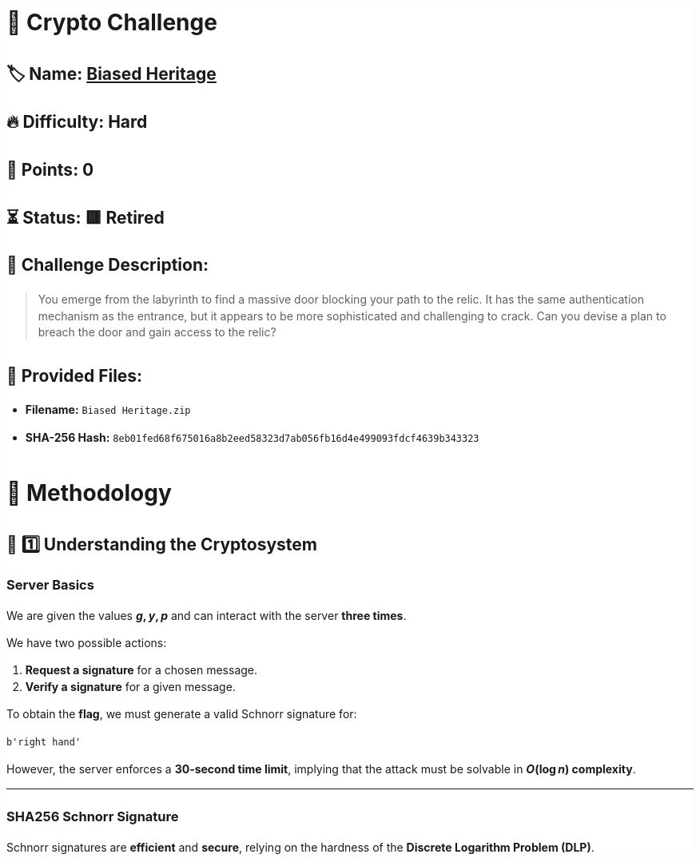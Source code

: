 # 🔐 Crypto Challenge

## 🏷️ Name: [Biased Heritage](https://app.hackthebox.com/challenges/481)

## 🔥 Difficulty: Hard

## 🎯 Points: 0

## ⏳ Status: 🟥 Retired

## 📜 Challenge Description: 
> You emerge from the labyrinth to find a massive door blocking your path to the relic. It has the same authentication mechanism as the entrance, but it appears to be more sophisticated and challenging to crack. Can you devise a plan to breach the door and gain access to the relic?

## 📂 Provided Files:
- **Filename:** `Biased Heritage.zip`

- **SHA-256 Hash:** `8eb01fed68f675016a8b2eed58323d7ab056fb16d4e499093fdcf4639b343323`

# 🚀 Methodology
## 🔎 1️⃣ Understanding the Cryptosystem

### **Server Basics**  
We are given the values **$g, y, p$** and can interact with the server **three times**.  

We have two possible actions:  
1. **Request a signature** for a chosen message.  
2. **Verify a signature** for a given message.  

To obtain the **flag**, we must generate a valid Schnorr signature for:  

```
b'right hand'
```

However, the server enforces a **30-second time limit**, implying that the attack must be solvable in **$O(\log n)$ complexity**.  

---

### **SHA256 Schnorr Signature**  
Schnorr signatures are **efficient** and **secure**, relying on the hardness of the **Discrete Logarithm Problem (DLP)**.  
